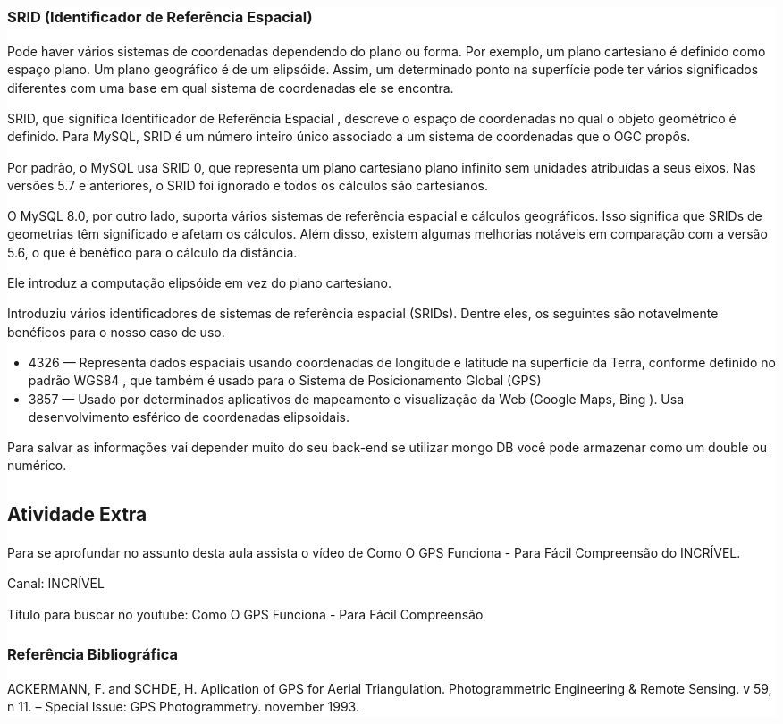 ### SRID (Identificador de Referência Espacial)


Pode haver vários sistemas de coordenadas dependendo do plano ou forma. Por exemplo, um plano cartesiano é definido como espaço plano. Um plano geográfico é de um elipsóide. Assim, um determinado ponto na superfície pode ter vários significados diferentes com uma base em qual sistema de coordenadas ele se encontra.


SRID, que significa Identificador de Referência Espacial , descreve o espaço de coordenadas no qual o objeto geométrico é definido. Para MySQL, SRID é um número inteiro único associado a um sistema de coordenadas que o OGC propôs.


Por padrão, o MySQL usa SRID 0, que representa um plano cartesiano plano infinito sem unidades atribuídas a seus eixos. Nas versões 5.7 e anteriores, o SRID foi ignorado e todos os cálculos são cartesianos.


O MySQL 8.0, por outro lado, suporta vários sistemas de referência espacial e cálculos geográficos. Isso significa que SRIDs de geometrias têm significado e afetam os cálculos. Além disso, existem algumas melhorias notáveis ​​em comparação com a versão 5.6, o que é benéfico para o cálculo da distância.


Ele introduz a computação elipsóide em vez do plano cartesiano.


Introduziu vários identificadores de sistemas de referência espacial (SRIDs). Dentre eles, os seguintes são notavelmente benéficos para o nosso caso de uso.

- 4326 — Representa dados espaciais usando coordenadas de longitude e latitude na superfície da Terra, conforme definido no padrão WGS84 , que também é usado para o Sistema de Posicionamento Global (GPS)
- 3857 — Usado por determinados aplicativos de mapeamento e visualização da Web (Google Maps, Bing ). Usa desenvolvimento esférico de coordenadas elipsoidais.

Para salvar as informações vai depender muito do seu back-end se utilizar mongo DB você pode armazenar como um double ou numérico.



## Atividade Extra

Para se aprofundar no assunto desta aula assista o vídeo de Como O GPS Funciona - Para Fácil Compreensão do INCRÍVEL.

Canal: INCRÍVEL


Título para buscar no youtube: Como O GPS Funciona - Para Fácil Compreensão


### Referência Bibliográfica



ACKERMANN, F. and SCHDE, H. Aplication of GPS for Aerial Triangulation. Photogrammetric Engineering & Remote Sensing. v 59, n 11. – Special Issue: GPS Photogrammetry. november 1993.

